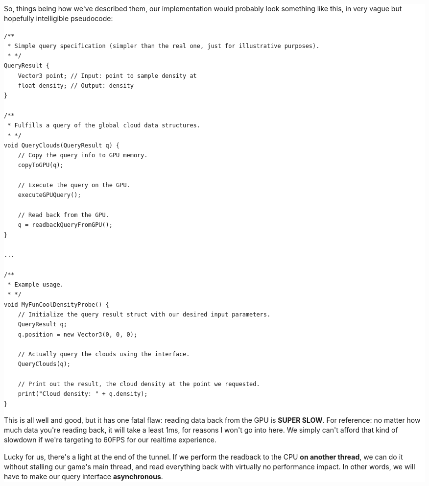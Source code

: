 So, things being how we've described them, our implementation would probably look something like this, in very vague but hopefully intelligible pseudocode:

```
/**
 * Simple query specification (simpler than the real one, just for illustrative purposes).
 * */
QueryResult {
    Vector3 point; // Input: point to sample density at
    float density; // Output: density
}

/**
 * Fulfills a query of the global cloud data structures.
 * */
void QueryClouds(QueryResult q) {
    // Copy the query info to GPU memory.
    copyToGPU(q);

    // Execute the query on the GPU.
    executeGPUQuery();

    // Read back from the GPU.
    q = readbackQueryFromGPU();
}

...

/**
 * Example usage.
 * */
void MyFunCoolDensityProbe() {
    // Initialize the query result struct with our desired input parameters.
    QueryResult q;
    q.position = new Vector3(0, 0, 0);

    // Actually query the clouds using the interface.
    QueryClouds(q);

    // Print out the result, the cloud density at the point we requested.
    print("Cloud density: " + q.density);
}
```

This is all well and good, but it has one fatal flaw: reading data back from the GPU is **SUPER SLOW**. For reference: no matter how much data you're reading back, it will take a least 1ms, for reasons I won't go into here. We simply can't afford that kind of slowdown if we're targeting to 60FPS for our realtime experience.

Lucky for us, there's a light at the end of the tunnel. If we perform the readback to the CPU **on another thread**, we can do it without stalling our game's main thread, and read everything back with virtually no performance impact. In other words, we will have to make our query interface **asynchronous**.

